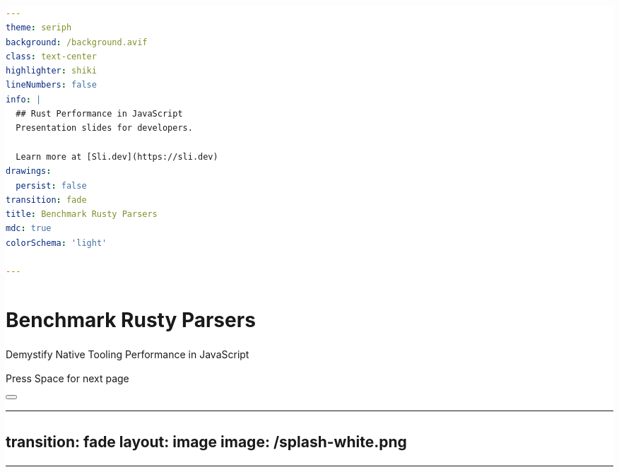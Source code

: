 ```yaml
---
theme: seriph
background: /background.avif
class: text-center
highlighter: shiki
lineNumbers: false
info: |
  ## Rust Performance in JavaScript
  Presentation slides for developers.

  Learn more at [Sli.dev](https://sli.dev)
drawings:
  persist: false
transition: fade
title: Benchmark Rusty Parsers
mdc: true
colorSchema: 'light'

---
```


# Benchmark Rusty Parsers

Demystify Native Tooling Performance in JavaScript

<div class="pt-12">
  <span @click="$slidev.nav.next" class="px-2 py-1 rounded cursor-pointer" hover="bg-white bg-opacity-10">
    Press Space for next page <carbon:arrow-right class="inline"/>
  </span>
</div>

<div class="abs-br m-6 flex gap-2">
  <button @click="$slidev.nav.openInEditor()" title="Open in Editor" class="text-xl slidev-icon-btn opacity-50 !border-none !hover:text-white">
    <carbon:edit />
  </button>
  <a href="https://github.com/slidevjs/slidev" target="_blank" alt="GitHub" title="Open in GitHub"
    class="text-xl slidev-icon-btn opacity-50 !border-none !hover:text-white">
    <carbon-logo-github />
  </a>
</div>



---
transition: fade
layout: image
image: /splash-white.png
---

---